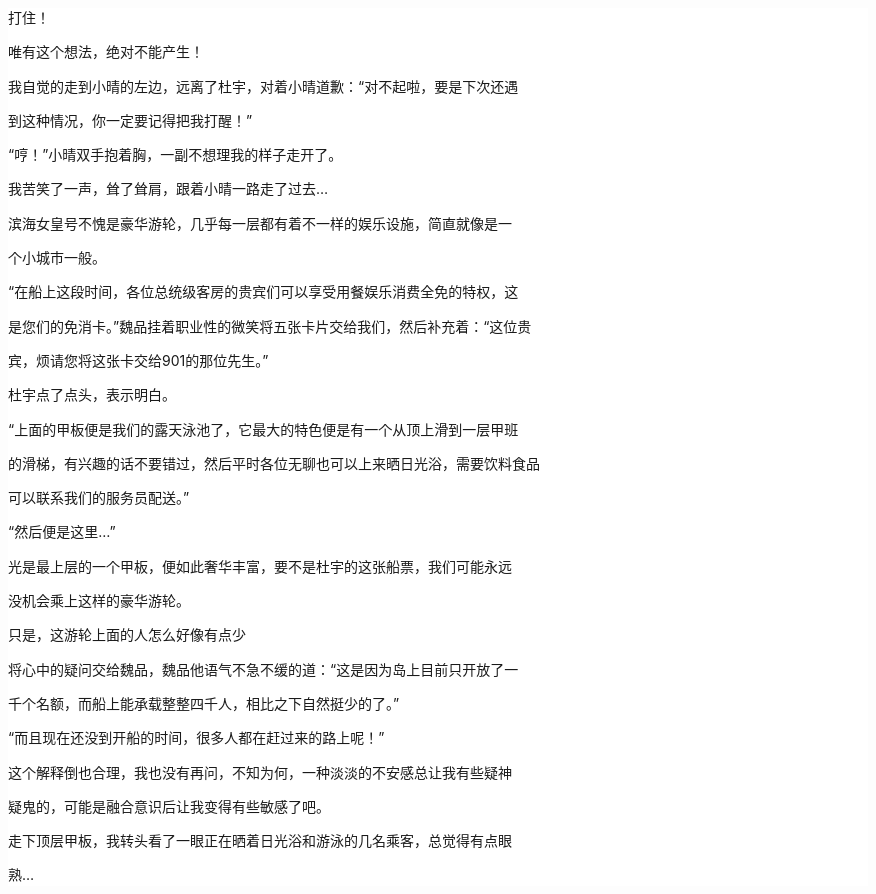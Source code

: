 打住！

唯有这个想法，绝对不能产生！

我自觉的走到小晴的左边，远离了杜宇，对着小晴道歉：“对不起啦，要是下次还遇

到这种情况，你一定要记得把我打醒！”

“哼！”小晴双手抱着胸，一副不想理我的样子走开了。

我苦笑了一声，耸了耸肩，跟着小晴一路走了过去…

滨海女皇号不愧是豪华游轮，几乎每一层都有着不一样的娱乐设施，简直就像是一

个小城市一般。

“在船上这段时间，各位总统级客房的贵宾们可以享受用餐娱乐消费全免的特权，这

是您们的免消卡。”魏品挂着职业性的微笑将五张卡片交给我们，然后补充着：“这位贵

宾，烦请您将这张卡交给901的那位先生。”

杜宇点了点头，表示明白。

“上面的甲板便是我们的露天泳池了，它最大的特色便是有一个从顶上滑到一层甲班

的滑梯，有兴趣的话不要错过，然后平时各位无聊也可以上来晒日光浴，需要饮料食品

可以联系我们的服务员配送。”

“然后便是这里…”

光是最上层的一个甲板，便如此奢华丰富，要不是杜宇的这张船票，我们可能永远

没机会乘上这样的豪华游轮。

只是，这游轮上面的人怎么好像有点少

将心中的疑问交给魏品，魏品他语气不急不缓的道：“这是因为岛上目前只开放了一

千个名额，而船上能承载整整四千人，相比之下自然挺少的了。”

“而且现在还没到开船的时间，很多人都在赶过来的路上呢！”

这个解释倒也合理，我也没有再问，不知为何，一种淡淡的不安感总让我有些疑神

疑鬼的，可能是融合意识后让我变得有些敏感了吧。

走下顶层甲板，我转头看了一眼正在晒着日光浴和游泳的几名乘客，总觉得有点眼

熟…


